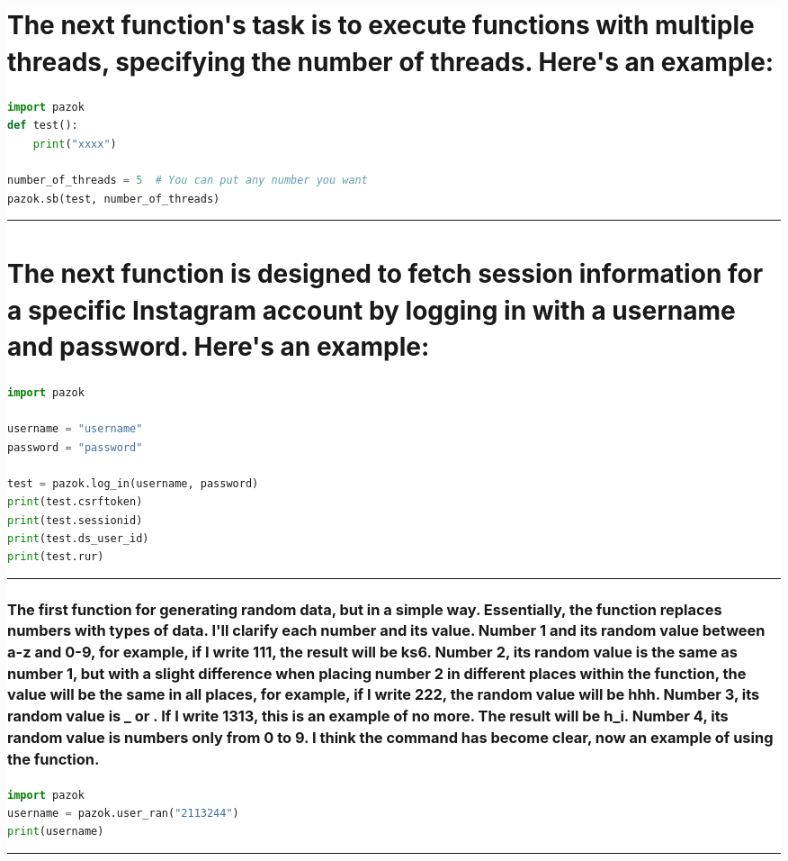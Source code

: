 # The next function's task is to execute functions with multiple threads, specifying the number of threads. Here's an example:
```python
import pazok
def test():
    print("xxxx")

number_of_threads = 5  # You can put any number you want
pazok.sb(test, number_of_threads)
```
___

# The next function is designed to fetch session information for a specific Instagram account by logging in with a username and password. Here's an example:
```python
import pazok

username = "username"
password = "password"

test = pazok.log_in(username, password)
print(test.csrftoken)
print(test.sessionid)
print(test.ds_user_id)
print(test.rur)
```
___

### The first function for generating random data, but in a simple way. Essentially, the function replaces numbers with types of data. I'll clarify each number and its value. Number 1 and its random value between a-z and 0-9, for example, if I write 111, the result will be ks6. Number 2, its random value is the same as number 1, but with a slight difference when placing number 2 in different places within the function, the value will be the same in all places, for example, if I write 222, the random value will be hhh. Number 3, its random value is _ or . If I write 1313, this is an example of no more. The result will be h_i. Number 4, its random value is numbers only from 0 to 9. I think the command has become clear, now an example of using the function.
```python
import pazok
username = pazok.user_ran("2113244")
print(username)
```
___
